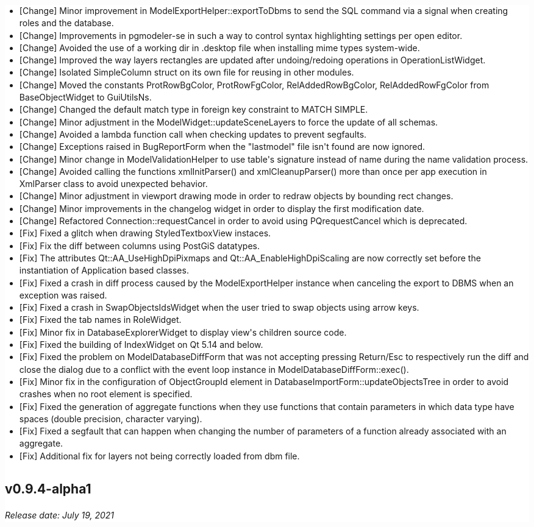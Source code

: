 * [Change] Minor improvement in ModelExportHelper::exportToDbms to send the SQL command via a signal when creating roles and the database.
* [Change] Improvements in pgmodeler-se in such a way to control syntax highlighting settings per open editor.
* [Change] Avoided the use of a working dir in .desktop file when installing mime types system-wide.
* [Change] Improved the way layers rectangles are updated after undoing/redoing operations in OperationListWidget.
* [Change] Isolated SimpleColumn struct on its own file for reusing in other modules.
* [Change] Moved the constants ProtRowBgColor, ProtRowFgColor, RelAddedRowBgColor, RelAddedRowFgColor from BaseObjectWidget to GuiUtilsNs.
* [Change] Changed the default match type in foreign key constraint to MATCH SIMPLE.
* [Change] Minor adjustment in the ModelWidget::updateSceneLayers to force the update of all schemas.
* [Change] Avoided a lambda function call when checking updates to prevent segfaults.
* [Change] Exceptions raised in BugReportForm when the "lastmodel" file isn't found are now ignored.
* [Change] Minor change in ModelValidationHelper to use table's signature instead of name during the name validation process.
* [Change] Avoided calling the functions xmlInitParser() and xmlCleanupParser() more than once per app execution in XmlParser class to avoid unexpected behavior.
* [Change] Minor adjustment in viewport drawing mode in order to redraw objects by bounding rect changes.
* [Change] Minor improvements in the changelog widget in order to display the first modification date.
* [Change] Refactored Connection::requestCancel in order to avoid using PQrequestCancel which is deprecated.
* [Fix] Fixed a glitch when drawing StyledTextboxView instaces.
* [Fix] Fix the diff between columns using PostGiS datatypes.
* [Fix] The attributes Qt::AA_UseHighDpiPixmaps and Qt::AA_EnableHighDpiScaling are now correctly set before the instantiation of Application based classes.
* [Fix] Fixed a crash in diff process caused by the ModelExportHelper instance when canceling the export to DBMS when an exception was raised.
* [Fix] Fixed a crash in SwapObjectsIdsWidget when the user tried to swap objects using arrow keys.
* [Fix] Fixed the tab names in RoleWidget.
* [Fix] Minor fix in DatabaseExplorerWidget to display view's children source code.
* [Fix] Fixed the building of IndexWidget on Qt 5.14 and below.
* [Fix] Fixed the problem on ModelDatabaseDiffForm that was not accepting pressing Return/Esc to respectively run the diff and close the dialog due to a conflict with the event loop instance in ModelDatabaseDiffForm::exec().
* [Fix] Minor fix in the configuration of ObjectGroupId element in DatabaseImportForm::updateObjectsTree in order to avoid crashes when no root element is specified.
* [Fix] Fixed the generation of aggregate functions when they use functions that contain parameters in which data type have spaces (double precision, character varying).
* [Fix] Fixed a segfault that can happen when changing the number of parameters of a function already associated with an aggregate.
* [Fix] Additional fix for layers not being correctly loaded from dbm file.

v0.9.4-alpha1
------
<em>Release date: July 19, 2021</em><br/>
